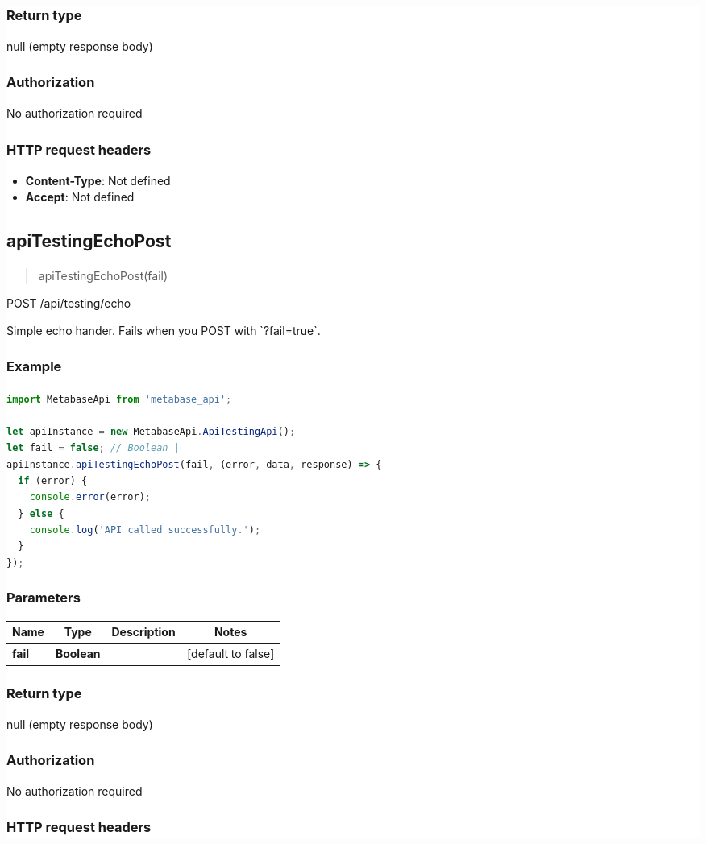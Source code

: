### Return type

null (empty response body)

### Authorization

No authorization required

### HTTP request headers

- **Content-Type**: Not defined
- **Accept**: Not defined


## apiTestingEchoPost

> apiTestingEchoPost(fail)

POST /api/testing/echo

Simple echo hander. Fails when you POST with &#x60;?fail&#x3D;true&#x60;.

### Example

```javascript
import MetabaseApi from 'metabase_api';

let apiInstance = new MetabaseApi.ApiTestingApi();
let fail = false; // Boolean | 
apiInstance.apiTestingEchoPost(fail, (error, data, response) => {
  if (error) {
    console.error(error);
  } else {
    console.log('API called successfully.');
  }
});
```

### Parameters


Name | Type | Description  | Notes
------------- | ------------- | ------------- | -------------
 **fail** | **Boolean**|  | [default to false]

### Return type

null (empty response body)

### Authorization

No authorization required

### HTTP request headers
